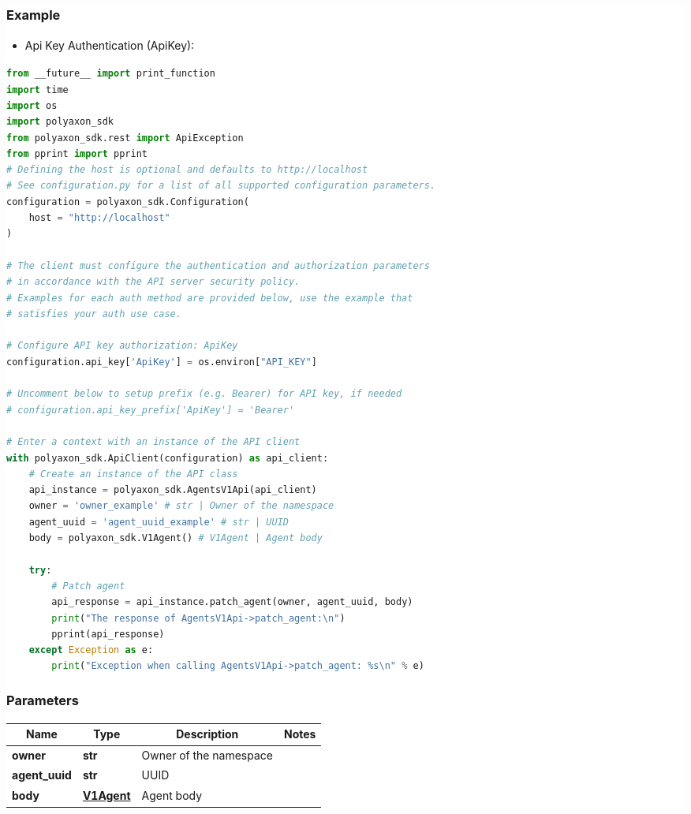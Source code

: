 ### Example

* Api Key Authentication (ApiKey):
```python
from __future__ import print_function
import time
import os
import polyaxon_sdk
from polyaxon_sdk.rest import ApiException
from pprint import pprint
# Defining the host is optional and defaults to http://localhost
# See configuration.py for a list of all supported configuration parameters.
configuration = polyaxon_sdk.Configuration(
    host = "http://localhost"
)

# The client must configure the authentication and authorization parameters
# in accordance with the API server security policy.
# Examples for each auth method are provided below, use the example that
# satisfies your auth use case.

# Configure API key authorization: ApiKey
configuration.api_key['ApiKey'] = os.environ["API_KEY"]

# Uncomment below to setup prefix (e.g. Bearer) for API key, if needed
# configuration.api_key_prefix['ApiKey'] = 'Bearer'

# Enter a context with an instance of the API client
with polyaxon_sdk.ApiClient(configuration) as api_client:
    # Create an instance of the API class
    api_instance = polyaxon_sdk.AgentsV1Api(api_client)
    owner = 'owner_example' # str | Owner of the namespace
    agent_uuid = 'agent_uuid_example' # str | UUID
    body = polyaxon_sdk.V1Agent() # V1Agent | Agent body

    try:
        # Patch agent
        api_response = api_instance.patch_agent(owner, agent_uuid, body)
        print("The response of AgentsV1Api->patch_agent:\n")
        pprint(api_response)
    except Exception as e:
        print("Exception when calling AgentsV1Api->patch_agent: %s\n" % e)
```

### Parameters

Name | Type | Description  | Notes
------------- | ------------- | ------------- | -------------
 **owner** | **str**| Owner of the namespace | 
 **agent_uuid** | **str**| UUID | 
 **body** | [**V1Agent**](V1Agent.md)| Agent body | 
